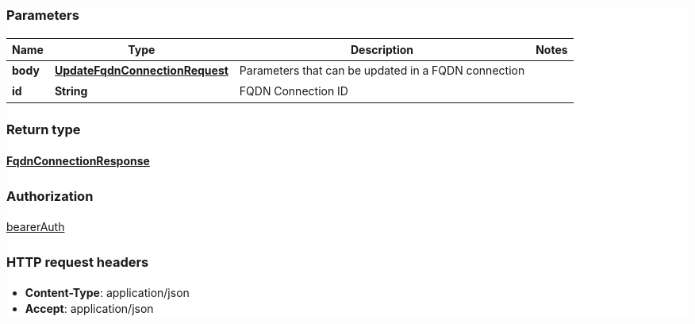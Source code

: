 ### Parameters

Name | Type | Description  | Notes
------------- | ------------- | ------------- | -------------
 **body** | [**UpdateFqdnConnectionRequest**](UpdateFqdnConnectionRequest.md)| Parameters that can be updated in a FQDN connection |
 **id** | **String**| FQDN Connection ID |

### Return type

[**FqdnConnectionResponse**](FqdnConnectionResponse.md)

### Authorization

[bearerAuth](../README.md#bearerAuth)

### HTTP request headers

 - **Content-Type**: application/json
 - **Accept**: application/json

